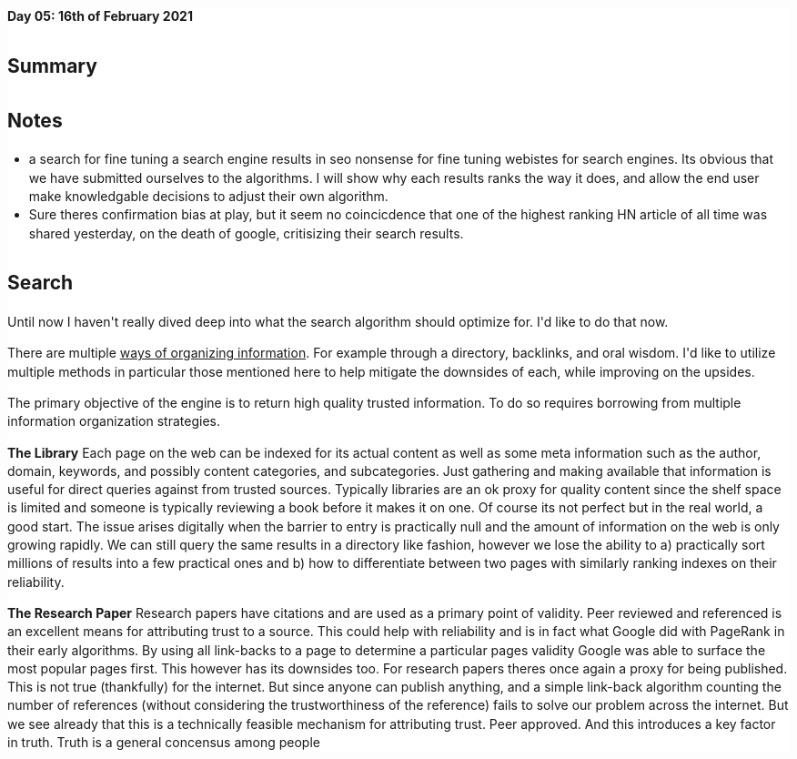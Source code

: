**Day 05: 16th of February 2021**

## Summary

## Notes

- a search for fine tuning a search engine results in seo nonsense for fine tuning webistes for search engines. Its
  obvious that we have submitted ourselves to the algorithms. I will show why each results ranks the way it does, and
  allow the end user make knowledgable decisions to adjust their own algorithm.
- Sure theres confirmation bias at play, but it seem no coincicdence that one of the highest ranking HN article of all time was
  shared yesterday, on the death of google, critisizing their search results.

## Search

Until now I haven't really dived deep into what the search algorithm should optimize for. I'd like to do that now.

There are multiple [ways of organizing information](https://dkb.io/post/organize-the-world-information). For example through a
directory, backlinks, and oral wisdom. I'd like to utilize multiple methods in particular those mentioned here to
help mitigate the downsides of each, while improving on the upsides.

The primary objective of the engine is to return high quality trusted information. To do so requires borrowing from
multiple information organization strategies.

**The Library**
Each page on the web can be indexed for its actual content as well as some meta information such as the author, domain,
keywords, and possibly content categories, and subcategories. Just gathering and making available that information is
useful for direct queries against from trusted sources. Typically libraries are an ok proxy for quality content
since the shelf space is limited and someone is typically reviewing a book before it makes it on one. Of course its not
perfect but in the real world, a good start. The issue arises digitally when the barrier to entry is practically null
and the amount of information on the web is only growing rapidly. We can still query the same results in a directory
like fashion, however we lose the ability to a) practically sort millions of results into a few practical ones and b)
how to differentiate between two pages with similarly ranking indexes on their reliability.

**The Research Paper**
Research papers have citations and are used as a primary point of validity. Peer reviewed and referenced is an excellent
means for attributing trust to a source. This could help with reliability and is in fact what Google did with PageRank
in their early algorithms. By using all link-backs to a page to determine a particular pages validity Google was able to
surface the most popular pages first. This however has its downsides too. For research papers theres once again a proxy
for being published. This is not true (thankfully) for the internet. But since anyone can publish anything, and a simple
link-back algorithm counting the number of references (without considering the trustworthiness of the reference) fails to solve our problem across the internet. But we see already that this is a technically feasible mechanism for
attributing trust. Peer approved. And this introduces a key factor in truth. Truth is a general concensus among people